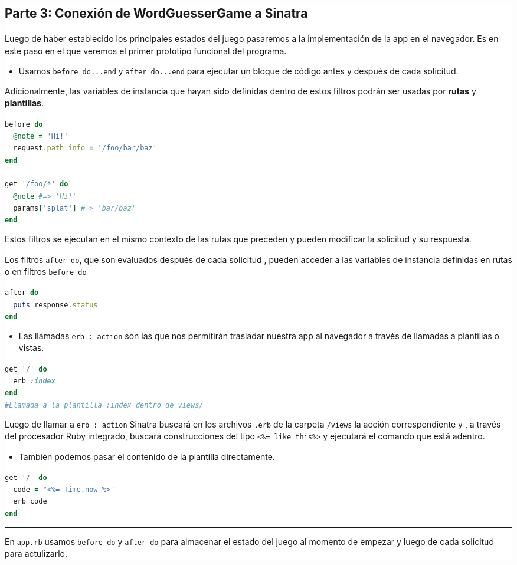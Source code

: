 ## Parte 3: Conexión de WordGuesserGame a Sinatra
Luego de haber establecido los principales estados del juego pasaremos a la
implementación de la app en el navegador. Es en este paso en el que veremos
el primer prototipo funcional del programa.

* Usamos `before do...end` y `after do...end` para ejecutar un bloque de código
  antes y después de cada solicitud.

Adicionalmente, las variables de instancia que hayan sido definidas
dentro de estos filtros podrán ser usadas por **rutas** y **plantillas**.
```Ruby
before do
  @note = 'Hi!'
  request.path_info = '/foo/bar/baz'
end

get '/foo/*' do
  @note #=> 'Hi!'
  params['splat'] #=> 'bar/baz'
end
```
Estos filtros se ejecutan en el mismo contexto
de las rutas que preceden y pueden modificar la solicitud y su respuesta.

Los filtros `after do`, que son evaluados después de cada solicitud
, pueden acceder a las variables de instancia definidas en rutas o en
filtros `before do`
```Ruby
after do
  puts response.status
end
```

* Las llamadas `erb : action` son las que nos permitirán trasladar
  nuestra app al navegador a través de llamadas a plantillas o vistas.
```Ruby
get '/' do
  erb :index
end
#Llamada a la plantilla :index dentro de views/
```
Luego de llamar a `erb : action` Sinatra buscará en los archivos
`.erb` de la carpeta `/views` la acción correspondiente y , a través del procesador
Ruby integrado, buscará construcciones del tipo `<%= like this%>` y
ejecutará el comando que está adentro.

* También podemos pasar el contenido de la plantilla directamente.

```Ruby
get '/' do
  code = "<%= Time.now %>"
  erb code
end
```
***
En `app.rb` usamos `before do` y `after do` para almacenar el estado del
juego al momento de empezar y luego de cada solicitud para actulizarlo.
